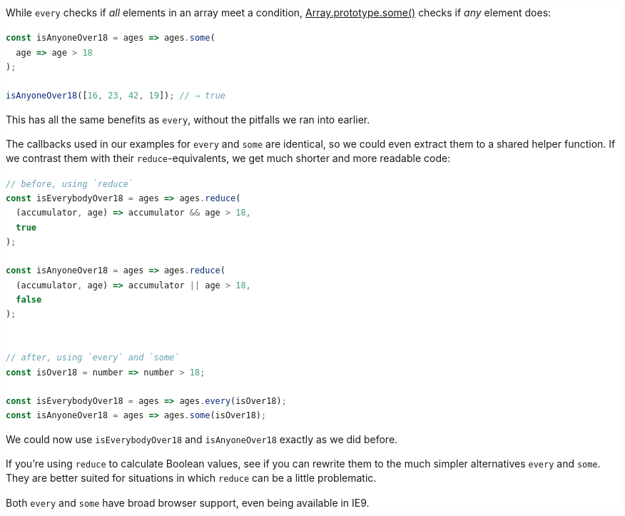 While `every` checks if _all_ elements in an array meet a condition, [Array.prototype.some()](https://developer.mozilla.org/en-US/docs/Web/JavaScript/Reference/Global_Objects/Array/some) checks if _any_ element does:

```js
const isAnyoneOver18 = ages => ages.some(
  age => age > 18
);

isAnyoneOver18([16, 23, 42, 19]); // ⇒ true
```

This has all the same benefits as `every`, without the pitfalls we ran into earlier.

The callbacks used in our examples for `every` and `some` are identical, so we could even extract them to a shared helper function. If we contrast them with their `reduce`-equivalents, we get much shorter and more readable code:

```js
// before, using `reduce`
const isEverybodyOver18 = ages => ages.reduce(
  (accumulator, age) => accumulator && age > 18,
  true
);

const isAnyoneOver18 = ages => ages.reduce(
  (accumulator, age) => accumulator || age > 18,
  false
);


// after, using `every` and `some`
const isOver18 = number => number > 18;

const isEverybodyOver18 = ages => ages.every(isOver18);
const isAnyoneOver18 = ages => ages.some(isOver18);
```

We could now use `isEverybodyOver18` and `isAnyoneOver18` exactly as we did before.

If you’re using `reduce` to calculate Boolean values, see if you can rewrite them to the much simpler alternatives `every` and `some`. They are better suited for situations in which `reduce` can be a little problematic.

Both `every` and `some` have broad browser support, even being available in IE9.

